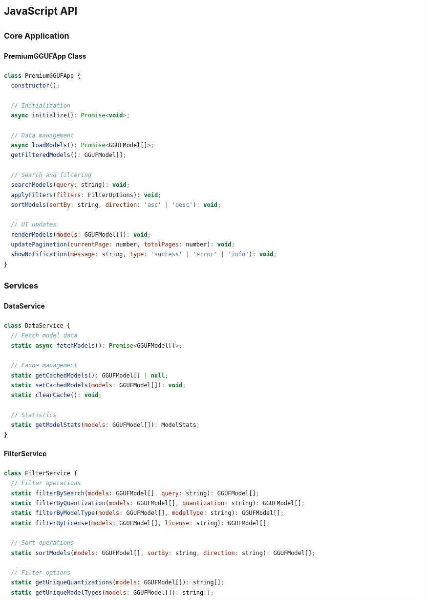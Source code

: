 ## JavaScript API

### Core Application

#### PremiumGGUFApp Class

```javascript
class PremiumGGUFApp {
  constructor();
  
  // Initialization
  async initialize(): Promise<void>;
  
  // Data management
  async loadModels(): Promise<GGUFModel[]>;
  getFilteredModels(): GGUFModel[];
  
  // Search and filtering
  searchModels(query: string): void;
  applyFilters(filters: FilterOptions): void;
  sortModels(sortBy: string, direction: 'asc' | 'desc'): void;
  
  // UI updates
  renderModels(models: GGUFModel[]): void;
  updatePagination(currentPage: number, totalPages: number): void;
  showNotification(message: string, type: 'success' | 'error' | 'info'): void;
}
```

### Services

#### DataService

```javascript
class DataService {
  // Fetch model data
  static async fetchModels(): Promise<GGUFModel[]>;
  
  // Cache management
  static getCachedModels(): GGUFModel[] | null;
  static setCachedModels(models: GGUFModel[]): void;
  static clearCache(): void;
  
  // Statistics
  static getModelStats(models: GGUFModel[]): ModelStats;
}
```

#### FilterService

```javascript
class FilterService {
  // Filter operations
  static filterBySearch(models: GGUFModel[], query: string): GGUFModel[];
  static filterByQuantization(models: GGUFModel[], quantization: string): GGUFModel[];
  static filterByModelType(models: GGUFModel[], modelType: string): GGUFModel[];
  static filterByLicense(models: GGUFModel[], license: string): GGUFModel[];
  
  // Sort operations
  static sortModels(models: GGUFModel[], sortBy: string, direction: string): GGUFModel[];
  
  // Filter options
  static getUniqueQuantizations(models: GGUFModel[]): string[];
  static getUniqueModelTypes(models: GGUFModel[]): string[];
```